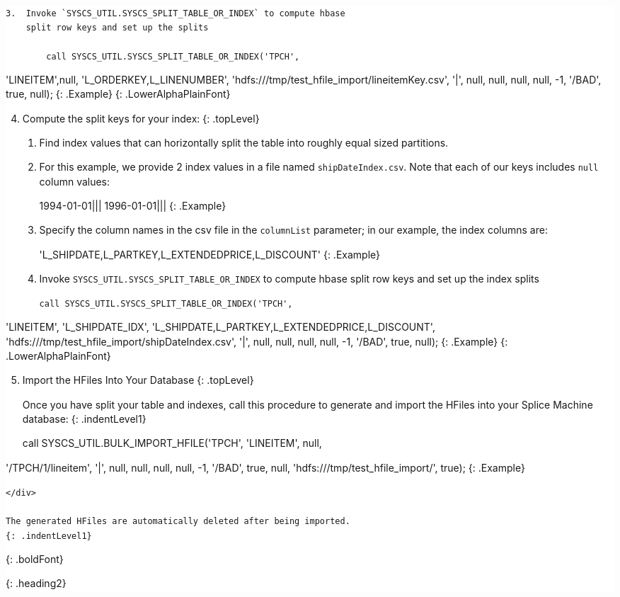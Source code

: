     3.  Invoke `SYSCS_UTIL.SYSCS_SPLIT_TABLE_OR_INDEX` to compute hbase
        split row keys and set up the splits

            call SYSCS_UTIL.SYSCS_SPLIT_TABLE_OR_INDEX('TPCH',
'LINEITEM',null, 'L_ORDERKEY,L_LINENUMBER',
'hdfs:///tmp/test_hfile_import/lineitemKey.csv', '|', null, null, null,
null, -1, '/BAD', true, null);
        {: .Example}
    {: .LowerAlphaPlainFont}

4.  Compute the split keys for your index:
    {: .topLevel}

    1.  Find index values that can horizontally split the table into
        roughly equal sized partitions.
    2.  For this example, we provide 2 index values in a file named
        `shipDateIndex.csv`. Note that each of our keys includes `null`
        column values:

        <div class="preWrapperWide" markdown="1">
            1994-01-01|||
            1996-01-01|||
        {: .Example}

        </div>

    3.  Specify the column names in the csv file in the `columnList`
        parameter; in our example, the index columns are:

        <div class="preWrapperWide" markdown="1">
            'L_SHIPDATE,L_PARTKEY,L_EXTENDEDPRICE,L_DISCOUNT'
        {: .Example}

        </div>

    4.  Invoke `SYSCS_UTIL.SYSCS_SPLIT_TABLE_OR_INDEX` to compute hbase
        split row keys and set up the index splits

            call SYSCS_UTIL.SYSCS_SPLIT_TABLE_OR_INDEX('TPCH',
'LINEITEM', 'L_SHIPDATE_IDX',
'L_SHIPDATE,L_PARTKEY,L_EXTENDEDPRICE,L_DISCOUNT',
'hdfs:///tmp/test_hfile_import/shipDateIndex.csv', '|', null, null,
null, null, -1, '/BAD', true, null);
        {: .Example}
    {: .LowerAlphaPlainFont}

5.  Import the HFiles Into Your Database
    {: .topLevel}

    Once you have split your table and indexes, call this procedure to
    generate and import the HFiles into your Splice Machine database:
    {: .indentLevel1}

    <div class="preWrapperWide" markdown="1">
        call SYSCS_UTIL.BULK_IMPORT_HFILE('TPCH', 'LINEITEM', null,
'/TPCH/1/lineitem', '|', null, null, null, null, -1, '/BAD', true, null,
'hdfs:///tmp/test_hfile_import/', true);
    {: .Example}

    </div>

    The generated HFiles are automatically deleted after being imported.
    {: .indentLevel1}
{: .boldFont}

</div>
{: .heading2}
